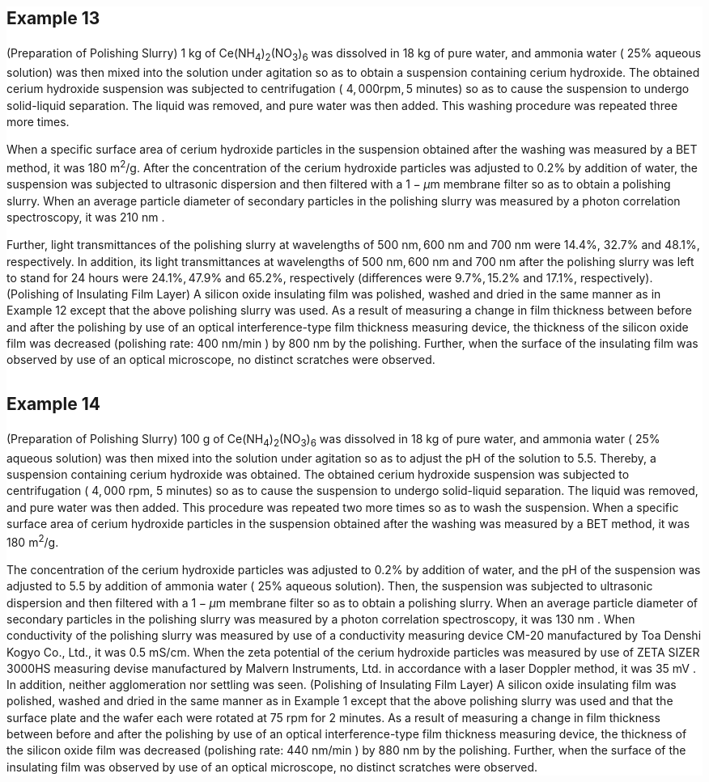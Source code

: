 ## Example 13

(Preparation of Polishing Slurry)
1 kg of $\mathrm{Ce}\left(\mathrm{NH}_{4}\right)_{2}\left(\mathrm{NO}_{3}\right)_{6}$ was dissolved in 18 kg of pure water, and ammonia water ( $25 \%$ aqueous solution) was then mixed into the solution under agitation so as to obtain a suspension containing cerium hydroxide. The obtained cerium hydroxide suspension was subjected to centrifugation ( $4,000 \mathrm{rpm}, 5$ minutes) so as to cause the suspension to undergo solid-liquid separation. The liquid was removed, and pure water was then added. This washing procedure was repeated three more times.

When a specific surface area of cerium hydroxide particles in the suspension obtained after the washing was measured by a BET method, it was $180 \mathrm{~m}^{2} / \mathrm{g}$. After the concentration of the cerium hydroxide particles was adjusted to $0.2 \%$ by addition of water, the suspension was subjected to ultrasonic dispersion and then filtered with a $1-\mu \mathrm{m}$ membrane filter so as to obtain a polishing slurry. When an average particle diameter of secondary particles in the polishing slurry was measured by a photon correlation spectroscopy, it was 210 nm .

Further, light transmittances of the polishing slurry at wavelengths of $500 \mathrm{~nm}, 600 \mathrm{~nm}$ and 700 nm were $14.4 \%$, $32.7 \%$ and $48.1 \%$, respectively. In addition, its light transmittances at wavelengths of $500 \mathrm{~nm}, 600 \mathrm{~nm}$ and 700 nm after the polishing slurry was left to stand for 24 hours were $24.1 \%, 47.9 \%$ and $65.2 \%$, respectively (differences were $9.7 \%, 15.2 \%$ and $17.1 \%$, respectively).
(Polishing of Insulating Film Layer)
A silicon oxide insulating film was polished, washed and dried in the same manner as in Example 12 except that the above polishing slurry was used. As a result of measuring a change in film thickness between before and after the polishing by use of an optical interference-type film thickness measuring device, the thickness of the silicon oxide film was decreased (polishing rate: $400 \mathrm{~nm} / \mathrm{min}$ ) by 800 nm by the polishing. Further, when the surface of the insulating film was observed by use of an optical microscope, no distinct scratches were observed.

## Example 14

(Preparation of Polishing Slurry)
100 g of $\mathrm{Ce}\left(\mathrm{NH}_{4}\right)_{2}\left(\mathrm{NO}_{3}\right)_{6}$ was dissolved in 18 kg of pure water, and ammonia water ( $25 \%$ aqueous solution) was then mixed into the solution under agitation so as to adjust the pH of the solution to 5.5. Thereby, a suspension containing cerium hydroxide was obtained. The obtained cerium hydroxide suspension was subjected to centrifugation ( $4,000$ rpm, 5 minutes) so as to cause the suspension to undergo solid-liquid separation. The liquid was removed, and pure water was then added. This procedure was repeated two more times so as to wash the suspension. When a specific surface area of cerium hydroxide particles in the suspension obtained after the washing was measured by a BET method, it was $180 \mathrm{~m}^{2} / \mathrm{g}$.

The concentration of the cerium hydroxide particles was adjusted to $0.2 \%$ by addition of water, and the pH of the suspension was adjusted to 5.5 by addition of ammonia
water ( $25 \%$ aqueous solution). Then, the suspension was subjected to ultrasonic dispersion and then filtered with a $1-\mu \mathrm{m}$ membrane filter so as to obtain a polishing slurry. When an average particle diameter of secondary particles in the polishing slurry was measured by a photon correlation spectroscopy, it was 130 nm . When conductivity of the polishing slurry was measured by use of a conductivity measuring device CM-20 manufactured by Toa Denshi Kogyo Co., Ltd., it was $0.5 \mathrm{~mS} / \mathrm{cm}$. When the zeta potential of the cerium hydroxide particles was measured by use of ZETA SIZER 3000HS measuring devise manufactured by Malvern Instruments, Ltd. in accordance with a laser Doppler method, it was 35 mV . In addition, neither agglomeration nor settling was seen.
(Polishing of Insulating Film Layer)
A silicon oxide insulating film was polished, washed and dried in the same manner as in Example 1 except that the above polishing slurry was used and that the surface plate and the wafer each were rotated at 75 rpm for 2 minutes. As a result of measuring a change in film thickness between before and after the polishing by use of an optical interference-type film thickness measuring device, the thickness of the silicon oxide film was decreased (polishing rate: $440 \mathrm{~nm} / \mathrm{min}$ ) by 880 nm by the polishing. Further, when the surface of the insulating film was observed by use of an optical microscope, no distinct scratches were observed.
